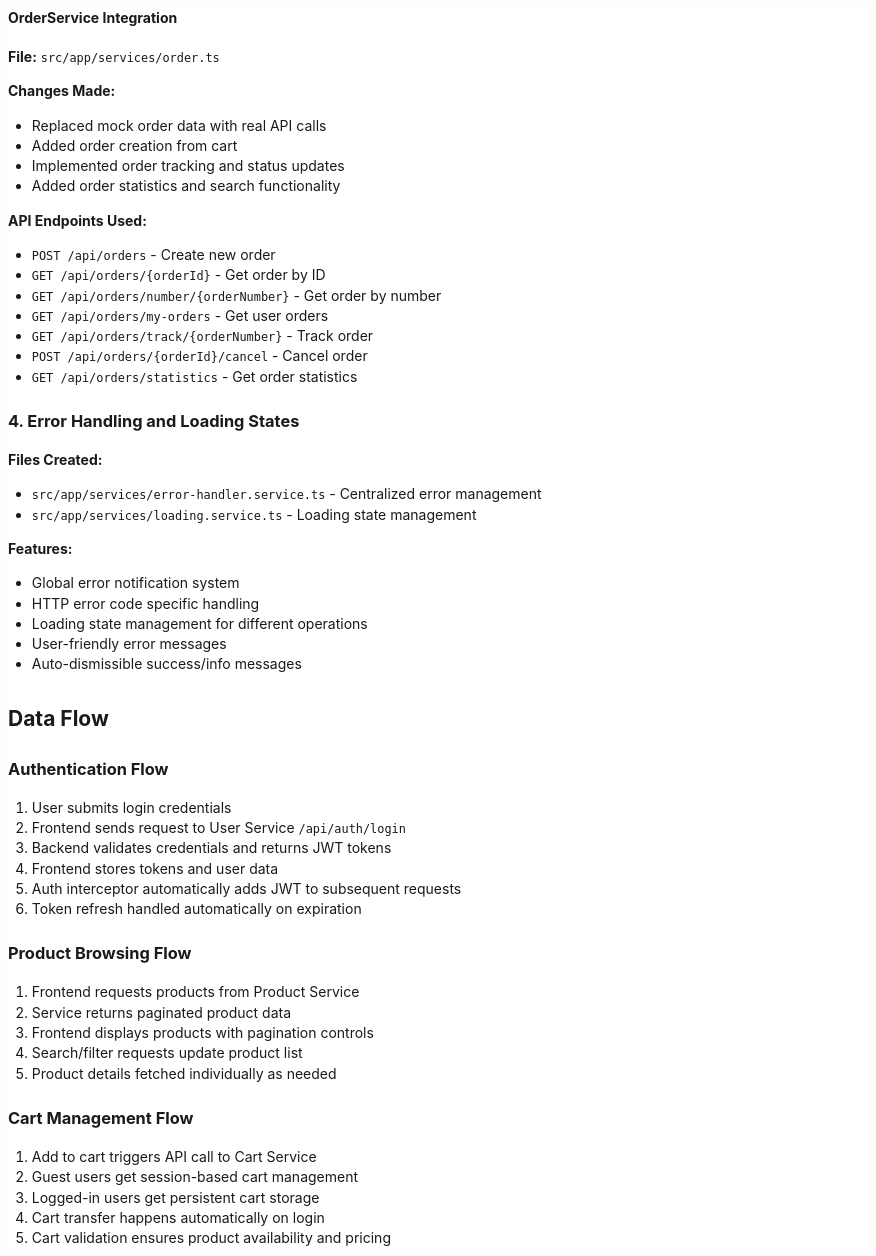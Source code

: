#### OrderService Integration
**File:** `src/app/services/order.ts`

**Changes Made:**
- Replaced mock order data with real API calls
- Added order creation from cart
- Implemented order tracking and status updates
- Added order statistics and search functionality

**API Endpoints Used:**
- `POST /api/orders` - Create new order
- `GET /api/orders/{orderId}` - Get order by ID
- `GET /api/orders/number/{orderNumber}` - Get order by number
- `GET /api/orders/my-orders` - Get user orders
- `GET /api/orders/track/{orderNumber}` - Track order
- `POST /api/orders/{orderId}/cancel` - Cancel order
- `GET /api/orders/statistics` - Get order statistics

### 4. Error Handling and Loading States

**Files Created:**
- `src/app/services/error-handler.service.ts` - Centralized error management
- `src/app/services/loading.service.ts` - Loading state management

**Features:**
- Global error notification system
- HTTP error code specific handling
- Loading state management for different operations
- User-friendly error messages
- Auto-dismissible success/info messages

## Data Flow

### Authentication Flow
1. User submits login credentials
2. Frontend sends request to User Service `/api/auth/login`
3. Backend validates credentials and returns JWT tokens
4. Frontend stores tokens and user data
5. Auth interceptor automatically adds JWT to subsequent requests
6. Token refresh handled automatically on expiration

### Product Browsing Flow
1. Frontend requests products from Product Service
2. Service returns paginated product data
3. Frontend displays products with pagination controls
4. Search/filter requests update product list
5. Product details fetched individually as needed

### Cart Management Flow
1. Add to cart triggers API call to Cart Service
2. Guest users get session-based cart management
3. Logged-in users get persistent cart storage
4. Cart transfer happens automatically on login
5. Cart validation ensures product availability and pricing
